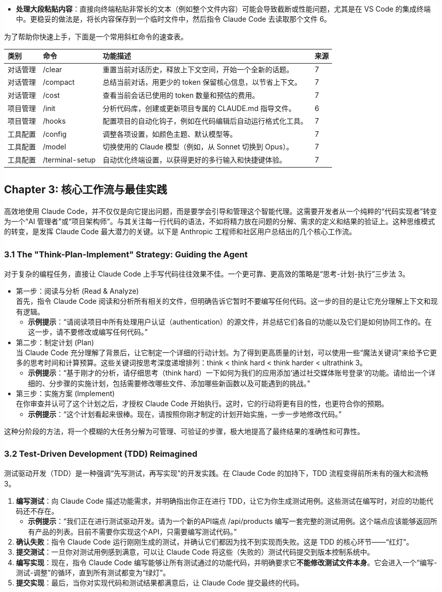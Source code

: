 * **处理大段粘贴内容**：直接向终端粘贴非常长的文本（例如整个文件内容）可能会导致截断或性能问题，尤其是在 VS Code 的集成终端中。更稳妥的做法是，将长内容保存到一个临时文件中，然后指令 Claude Code 去读取那个文件 6。

为了帮助你快速上手，下面是一个常用斜杠命令的速查表。

| 类别 | 命令 | 功能描述 | 来源 |
| :---- | :---- | :---- | :---- |
| 对话管理 | /clear | 重置当前对话历史，释放上下文空间，开始一个全新的话题。 | 7 |
| 对话管理 | /compact | 总结当前对话，用更少的 token 保留核心信息，以节省上下文。 | 7 |
| 对话管理 | /cost | 查看当前会话已使用的 token 数量和预估的费用。 | 7 |
| 项目管理 | /init | 分析代码库，创建或更新项目专属的 CLAUDE.md 指导文件。 | 6 |
| 项目管理 | /hooks | 配置项目的自动化钩子，例如在代码编辑后自动运行格式化工具。 | 7 |
| 工具配置 | /config | 调整各项设置，如颜色主题、默认模型等。 | 7 |
| 工具配置 | /model | 切换使用的 Claude 模型（例如，从 Sonnet 切换到 Opus）。 | 7 |
| 工具配置 | /terminal-setup | 自动优化终端设置，以获得更好的多行输入和快捷键体验。 | 7 |

## **Chapter 3: 核心工作流与最佳实践**

高效地使用 Claude Code，并不仅仅是向它提出问题，而是要学会引导和管理这个智能代理。这需要开发者从一个纯粹的“代码实现者”转变为一个“AI 管理者”或“项目架构师”。与其关注每一行代码的语法，不如将精力放在问题的分解、需求的定义和结果的验证上。这种思维模式的转变，是发挥 Claude Code 最大潜力的关键。以下是 Anthropic 工程师和社区用户总结出的几个核心工作流。

### **3.1 The "Think-Plan-Implement" Strategy: Guiding the Agent**

对于复杂的编程任务，直接让 Claude Code 上手写代码往往效果不佳。一个更可靠、更高效的策略是“思考-计划-执行”三步法 3。

* 第一步：阅读与分析 (Read & Analyze)  
  首先，指令 Claude Code 阅读和分析所有相关的文件，但明确告诉它暂时不要编写任何代码。这一步的目的是让它充分理解上下文和现有逻辑。  
  * **示例提示**：“请阅读项目中所有处理用户认证（authentication）的源文件，并总结它们各自的功能以及它们是如何协同工作的。在这一步，请不要修改或编写任何代码。”  
* 第二步：制定计划 (Plan)  
  当 Claude Code 充分理解了背景后，让它制定一个详细的行动计划。为了得到更高质量的计划，可以使用一些“魔法关键词”来给予它更多的思考时间和计算预算。这些关键词按思考深度递增排列：think \< think hard \< think harder \< ultrathink 3。  
  * **示例提示**：“基于刚才的分析，请仔细思考（think hard）一下如何为我们的应用添加‘通过社交媒体账号登录’的功能。请给出一个详细的、分步骤的实施计划，包括需要修改哪些文件、添加哪些新函数以及可能遇到的挑战。”  
* 第三步：实施方案 (Implement)  
  在你审查并认可了这个计划之后，才授权 Claude Code 开始执行。这时，它的行动将更有目的性，也更符合你的预期。  
  * **示例提示**：“这个计划看起来很棒。现在，请按照你刚才制定的计划开始实施，一步一步地修改代码。”

这种分阶段的方法，将一个模糊的大任务分解为可管理、可验证的步骤，极大地提高了最终结果的准确性和可靠性。

### **3.2 Test-Driven Development (TDD) Reimagined**

测试驱动开发（TDD）是一种强调“先写测试，再写实现”的开发实践。在 Claude Code 的加持下，TDD 流程变得前所未有的强大和流畅 3。

1. **编写测试**：向 Claude Code 描述功能需求，并明确指出你正在进行 TDD，让它为你生成测试用例。这些测试在编写时，对应的功能代码还不存在。  
   * **示例提示**：“我们正在进行测试驱动开发。请为一个新的API端点 /api/products 编写一套完整的测试用例。这个端点应该能够返回所有产品的列表。目前不需要你实现这个API，只需要编写测试代码。”  
2. **确认失败**：指令 Claude Code 运行刚刚生成的测试，并确认它们都因为找不到实现而失败。这是 TDD 的核心环节——“红灯”。  
3. **提交测试**：一旦你对测试用例感到满意，可以让 Claude Code 将这些（失败的）测试代码提交到版本控制系统中。  
4. **编写实现**：现在，指令 Claude Code 编写能够让所有测试通过的功能代码，并明确要求它**不能修改测试文件本身**。它会进入一个“编写-测试-调整”的循环，直到所有测试都变为“绿灯”。  
5. **提交实现**：最后，当你对实现代码和测试结果都满意后，让 Claude Code 提交最终的代码。
